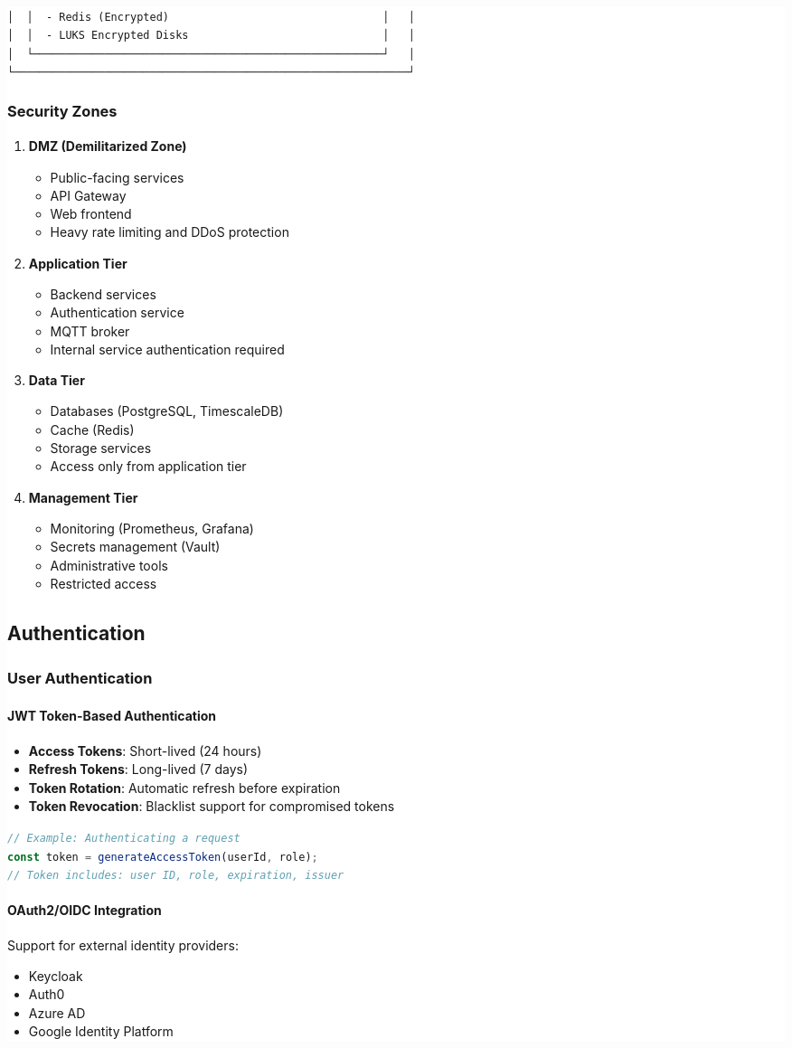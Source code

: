 ```
│  │  - Redis (Encrypted)                                 │   │
│  │  - LUKS Encrypted Disks                              │   │
│  └──────────────────────────────────────────────────────┘   │
└─────────────────────────────────────────────────────────────┘
```

### Security Zones

1. **DMZ (Demilitarized Zone)**
   - Public-facing services
   - API Gateway
   - Web frontend
   - Heavy rate limiting and DDoS protection

2. **Application Tier**
   - Backend services
   - Authentication service
   - MQTT broker
   - Internal service authentication required

3. **Data Tier**
   - Databases (PostgreSQL, TimescaleDB)
   - Cache (Redis)
   - Storage services
   - Access only from application tier

4. **Management Tier**
   - Monitoring (Prometheus, Grafana)
   - Secrets management (Vault)
   - Administrative tools
   - Restricted access

## Authentication

### User Authentication

#### JWT Token-Based Authentication

- **Access Tokens**: Short-lived (24 hours)
- **Refresh Tokens**: Long-lived (7 days)
- **Token Rotation**: Automatic refresh before expiration
- **Token Revocation**: Blacklist support for compromised tokens

```javascript
// Example: Authenticating a request
const token = generateAccessToken(userId, role);
// Token includes: user ID, role, expiration, issuer
```

#### OAuth2/OIDC Integration

Support for external identity providers:
- Keycloak
- Auth0
- Azure AD
- Google Identity Platform
